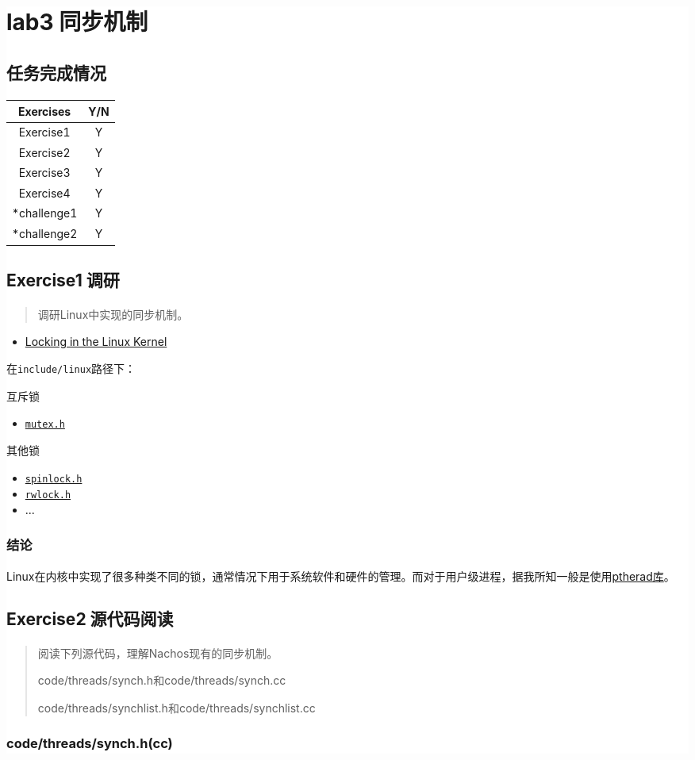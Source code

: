 # lab3 同步机制

## 任务完成情况

|  Exercises  | Y/N  |
| :---------: | :--: |
|  Exercise1  |  Y   |
|  Exercise2  |  Y   |
|  Exercise3  |  Y   |
|  Exercise4  |  Y   |
| *challenge1 |  Y   |
| *challenge2 |  Y   |

## Exercise1 调研

> 调研Linux中实现的同步机制。

- [Locking in the Linux Kernel](https://www.kernel.org/doc/htmldocs/kernel-locking/locks.html)

在`include/linux`路径下：

互斥锁

- [`mutex.h`](https://github.com/torvalds/linux/blob/master/include/linux/mutex.h)

其他锁

- [`spinlock.h`](https://github.com/torvalds/linux/blob/33def8498fdde180023444b08e12b72a9efed41d/include/linux/spinlock.h)
- [`rwlock.h`](https://github.com/torvalds/linux/blob/6f0d349d922ba44e4348a17a78ea51b7135965b1/include/linux/rwlock.h)
- ...

### 结论

Linux在内核中实现了很多种类不同的锁，通常情况下用于系统软件和硬件的管理。而对于用户级进程，据我所知一般是使用[ptherad库](https://github.com/GerHobbelt/pthread-win32)。

## Exercise2 源代码阅读

> 阅读下列源代码，理解Nachos现有的同步机制。
>
> code/threads/synch.h和code/threads/synch.cc
>
> code/threads/synchlist.h和code/threads/synchlist.cc

### code/threads/synch.h(cc)
